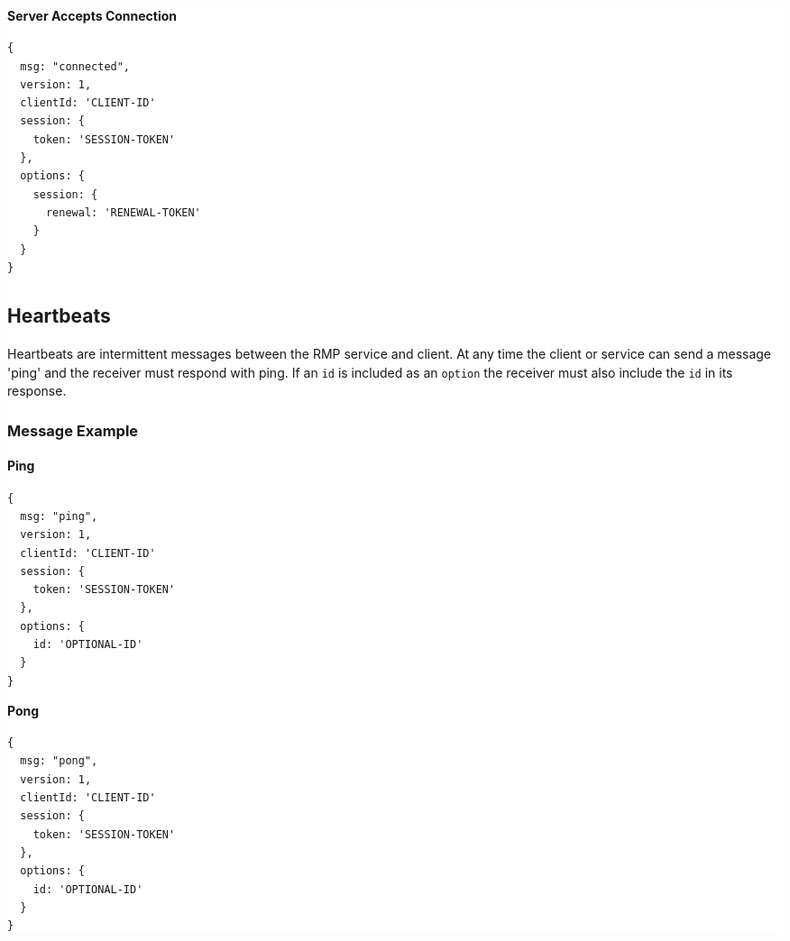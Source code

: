 **Server Accepts Connection**

```
{
  msg: "connected",
  version: 1,
  clientId: 'CLIENT-ID'
  session: {
    token: 'SESSION-TOKEN'
  },
  options: {
    session: {
      renewal: 'RENEWAL-TOKEN'
    }
  }
}
```

## Heartbeats

Heartbeats are intermittent messages between the RMP service and client. At any time the client or service can send a message 'ping' and the receiver must respond with ping. If an `id` is included as an `option` the receiver must also include the `id` in its response.

### Message Example

**Ping**

```
{
  msg: "ping",
  version: 1,
  clientId: 'CLIENT-ID'
  session: {
    token: 'SESSION-TOKEN'
  },
  options: {
    id: 'OPTIONAL-ID'
  }
}
```

**Pong**

```
{
  msg: "pong",
  version: 1,
  clientId: 'CLIENT-ID'
  session: {
    token: 'SESSION-TOKEN'
  },
  options: {
    id: 'OPTIONAL-ID'
  }
}
```

